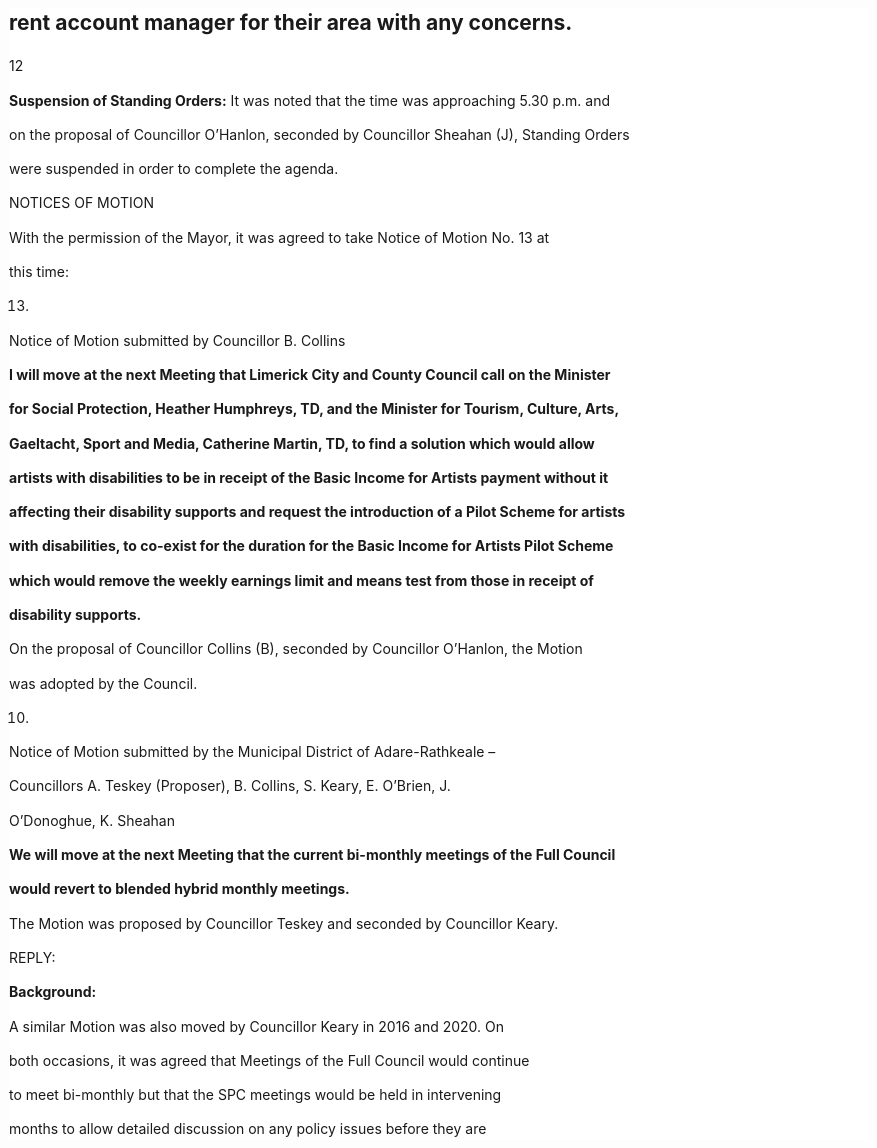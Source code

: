 rent account manager for their area with any concerns.
---
12

**Suspension of Standing Orders:** It was noted that the time was approaching 5.30 p.m. and

on the proposal of Councillor O’Hanlon, seconded by Councillor Sheahan (J), Standing Orders

were suspended in order to complete the agenda.

NOTICES OF MOTION

With the permission of the Mayor, it was agreed to take Notice of Motion No. 13 at

this time:

13.

Notice of Motion submitted by Councillor B. Collins

**I will move at the next Meeting that Limerick City and County Council call on the Minister**

**for Social Protection, Heather Humphreys, TD, and the Minister for Tourism, Culture, Arts,**

**Gaeltacht, Sport and Media, Catherine Martin, TD, to find a solution which would allow**

**artists with disabilities to be in receipt of the Basic Income for Artists payment without it**

**affecting their disability supports and request the introduction of a Pilot Scheme for artists**

**with disabilities, to co-exist for the duration for the Basic Income for Artists Pilot Scheme**

**which would remove the weekly earnings limit and means test from those in receipt of**

**disability supports.**

On the proposal of Councillor Collins (B), seconded by Councillor O’Hanlon, the Motion

was adopted by the Council.

10.

Notice of Motion submitted by the Municipal District of Adare-Rathkeale –

Councillors A. Teskey (Proposer), B. Collins, S. Keary, E. O’Brien, J.

O’Donoghue, K. Sheahan

**We will move at the next Meeting that the current bi-monthly meetings of the Full Council**

**would revert to blended hybrid monthly meetings.**

The Motion was proposed by Councillor Teskey and seconded by Councillor Keary.

REPLY:

**Background:**

A similar Motion was also moved by Councillor Keary in 2016 and 2020. On

both occasions, it was agreed that Meetings of the Full Council would continue

to meet bi-monthly but that the SPC meetings would be held in intervening

months to allow detailed discussion on any policy issues before they are
